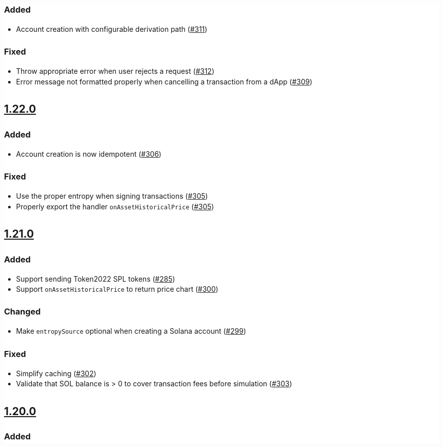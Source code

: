 ### Added

- Account creation with configurable derivation path ([#311](https://github.com/MetaMask/snap-solana-wallet/pull/311))

### Fixed

- Throw appropriate error when user rejects a request ([#312](https://github.com/MetaMask/snap-solana-wallet/pull/312))
- Error message not formatted properly when cancelling a transaction from a dApp ([#309](https://github.com/MetaMask/snap-solana-wallet/pull/309))

## [1.22.0]

### Added

- Account creation is now idempotent ([#306](https://github.com/MetaMask/snap-solana-wallet/pull/306))

### Fixed

- Use the proper entropy when signing transactions ([#305](https://github.com/MetaMask/snap-solana-wallet/pull/305))
- Properly export the handler `onAssetHistoricalPrice` ([#305](https://github.com/MetaMask/snap-solana-wallet/pull/305))

## [1.21.0]

### Added

- Support sending Token2022 SPL tokens ([#285](https://github.com/MetaMask/snap-solana-wallet/pull/285))
- Support `onAssetHistoricalPrice` to return price chart ([#300](https://github.com/MetaMask/snap-solana-wallet/pull/300))

### Changed

- Make `entropySource` optional when creating a Solana account ([#299](https://github.com/MetaMask/snap-solana-wallet/pull/299))

### Fixed

- Simplify caching ([#302](https://github.com/MetaMask/snap-solana-wallet/pull/302))
- Validate that SOL balance is > 0 to cover transaction fees before simulation ([#303](https://github.com/MetaMask/snap-solana-wallet/pull/303))

## [1.20.0]

### Added


[Unreleased]: https://github.com/MetaMask/snap-solana-wallet/compare/v2.1.4...HEAD
[2.1.4]: https://github.com/MetaMask/snap-solana-wallet/compare/v2.1.3...v2.1.4
[2.1.3]: https://github.com/MetaMask/snap-solana-wallet/compare/v2.1.2...v2.1.3
[2.1.2]: https://github.com/MetaMask/snap-solana-wallet/compare/v2.1.1...v2.1.2
[2.1.1]: https://github.com/MetaMask/snap-solana-wallet/compare/v2.1.0...v2.1.1
[2.1.0]: https://github.com/MetaMask/snap-solana-wallet/compare/v2.0.0...v2.1.0
[2.0.0]: https://github.com/MetaMask/snap-solana-wallet/compare/v1.36.0...v2.0.0
[1.36.0]: https://github.com/MetaMask/snap-solana-wallet/compare/v1.35.2...v1.36.0
[1.35.2]: https://github.com/MetaMask/snap-solana-wallet/compare/v1.35.1...v1.35.2
[1.35.1]: https://github.com/MetaMask/snap-solana-wallet/compare/v1.35.0...v1.35.1
[1.35.0]: https://github.com/MetaMask/snap-solana-wallet/compare/v1.34.0...v1.35.0
[1.34.0]: https://github.com/MetaMask/snap-solana-wallet/compare/v1.33.4...v1.34.0
[1.33.4]: https://github.com/MetaMask/snap-solana-wallet/compare/v1.33.3...v1.33.4
[1.33.3]: https://github.com/MetaMask/snap-solana-wallet/compare/v1.33.2...v1.33.3
[1.33.2]: https://github.com/MetaMask/snap-solana-wallet/compare/v1.33.1...v1.33.2
[1.33.1]: https://github.com/MetaMask/snap-solana-wallet/compare/v1.33.0...v1.33.1
[1.33.0]: https://github.com/MetaMask/snap-solana-wallet/compare/v1.32.0...v1.33.0
[1.32.0]: https://github.com/MetaMask/snap-solana-wallet/compare/v1.31.2...v1.32.0
[1.31.2]: https://github.com/MetaMask/snap-solana-wallet/compare/v1.31.1...v1.31.2
[1.31.1]: https://github.com/MetaMask/snap-solana-wallet/compare/v1.31.0...v1.31.1
[1.31.0]: https://github.com/MetaMask/snap-solana-wallet/compare/v1.30.4...v1.31.0
[1.30.4]: https://github.com/MetaMask/snap-solana-wallet/compare/v1.30.3...v1.30.4
[1.30.3]: https://github.com/MetaMask/snap-solana-wallet/compare/v1.30.2...v1.30.3
[1.30.2]: https://github.com/MetaMask/snap-solana-wallet/compare/v1.30.1...v1.30.2
[1.30.1]: https://github.com/MetaMask/snap-solana-wallet/compare/v1.30.0...v1.30.1
[1.30.0]: https://github.com/MetaMask/snap-solana-wallet/compare/v1.29.0...v1.30.0
[1.29.0]: https://github.com/MetaMask/snap-solana-wallet/compare/v1.28.3...v1.29.0
[1.28.3]: https://github.com/MetaMask/snap-solana-wallet/compare/v1.28.2...v1.28.3
[1.28.2]: https://github.com/MetaMask/snap-solana-wallet/compare/v1.28.1...v1.28.2
[1.28.1]: https://github.com/MetaMask/snap-solana-wallet/compare/v1.28.0...v1.28.1
[1.28.0]: https://github.com/MetaMask/snap-solana-wallet/compare/v1.27.0...v1.28.0
[1.27.0]: https://github.com/MetaMask/snap-solana-wallet/compare/v1.26.1...v1.27.0
[1.26.1]: https://github.com/MetaMask/snap-solana-wallet/compare/v1.26.0...v1.26.1
[1.26.0]: https://github.com/MetaMask/snap-solana-wallet/compare/v1.25.1...v1.26.0
[1.25.1]: https://github.com/MetaMask/snap-solana-wallet/compare/v1.25.0...v1.25.1
[1.25.0]: https://github.com/MetaMask/snap-solana-wallet/compare/v1.24.0...v1.25.0
[1.24.0]: https://github.com/MetaMask/snap-solana-wallet/compare/v1.23.0...v1.24.0
[1.23.0]: https://github.com/MetaMask/snap-solana-wallet/compare/v1.22.0...v1.23.0
[1.22.0]: https://github.com/MetaMask/snap-solana-wallet/compare/v1.21.0...v1.22.0
[1.21.0]: https://github.com/MetaMask/snap-solana-wallet/compare/v1.20.0...v1.21.0
[1.20.0]: https://github.com/MetaMask/snap-solana-wallet/compare/v1.19.0...v1.20.0
[1.19.0]: https://github.com/MetaMask/snap-solana-wallet/compare/v1.18.1...v1.19.0
[1.18.1]: https://github.com/MetaMask/snap-solana-wallet/compare/v1.18.0...v1.18.1
[1.18.0]: https://github.com/MetaMask/snap-solana-wallet/compare/v1.17.0...v1.18.0
[1.17.0]: https://github.com/MetaMask/snap-solana-wallet/compare/v1.16.1...v1.17.0
[1.16.1]: https://github.com/MetaMask/snap-solana-wallet/compare/v1.16.0...v1.16.1
[1.16.0]: https://github.com/MetaMask/snap-solana-wallet/compare/v1.15.1...v1.16.0
[1.15.1]: https://github.com/MetaMask/snap-solana-wallet/compare/v1.15.0...v1.15.1
[1.15.0]: https://github.com/MetaMask/snap-solana-wallet/compare/v1.14.0...v1.15.0
[1.14.0]: https://github.com/MetaMask/snap-solana-wallet/compare/v1.13.0...v1.14.0
[1.13.0]: https://github.com/MetaMask/snap-solana-wallet/compare/v1.12.0...v1.13.0
[1.12.0]: https://github.com/MetaMask/snap-solana-wallet/compare/v1.11.0...v1.12.0
[1.11.0]: https://github.com/MetaMask/snap-solana-wallet/compare/v1.10.1...v1.11.0
[1.10.1]: https://github.com/MetaMask/snap-solana-wallet/compare/v1.10.0...v1.10.1
[1.10.0]: https://github.com/MetaMask/snap-solana-wallet/compare/v1.9.0...v1.10.0
[1.9.0]: https://github.com/MetaMask/snap-solana-wallet/compare/v1.8.0...v1.9.0
[1.8.0]: https://github.com/MetaMask/snap-solana-wallet/compare/v1.7.0...v1.8.0
[1.7.0]: https://github.com/MetaMask/snap-solana-wallet/compare/v1.6.0...v1.7.0
[1.6.0]: https://github.com/MetaMask/snap-solana-wallet/compare/v1.5.0...v1.6.0
[1.5.0]: https://github.com/MetaMask/snap-solana-wallet/compare/v1.4.0...v1.5.0
[1.4.0]: https://github.com/MetaMask/snap-solana-wallet/compare/v1.3.0...v1.4.0
[1.3.0]: https://github.com/MetaMask/snap-solana-wallet/compare/v1.2.0...v1.3.0
[1.2.0]: https://github.com/MetaMask/snap-solana-wallet/compare/v1.1.0...v1.2.0
[1.1.0]: https://github.com/MetaMask/snap-solana-wallet/compare/v1.0.4...v1.1.0
[1.0.4]: https://github.com/MetaMask/snap-solana-wallet/compare/v1.0.3...v1.0.4
[1.0.3]: https://github.com/MetaMask/snap-solana-wallet/compare/v1.0.2...v1.0.3
[1.0.2]: https://github.com/MetaMask/snap-solana-wallet/compare/v1.0.1...v1.0.2
[1.0.1]: https://github.com/MetaMask/snap-solana-wallet/compare/v1.0.0...v1.0.1
[1.0.0]: https://github.com/MetaMask/snap-solana-wallet/compare/v0.1.1...v1.0.0
[0.1.1]: https://github.com/MetaMask/snap-solana-wallet/releases/tag/v0.1.1
